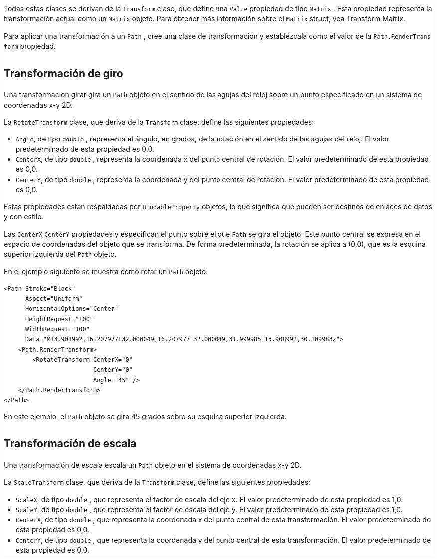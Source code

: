 Todas estas clases se derivan de la `Transform` clase, que define una `Value` propiedad de tipo `Matrix` . Esta propiedad representa la transformación actual como un `Matrix` objeto. Para obtener más información sobre el `Matrix` struct, vea [Transform Matrix](#transform-matrix).

Para aplicar una transformación a un `Path` , cree una clase de transformación y establézcala como el valor de la `Path.RenderTransform` propiedad.

## <a name="rotation-transform"></a>Transformación de giro

Una transformación girar gira un `Path` objeto en el sentido de las agujas del reloj sobre un punto especificado en un sistema de coordenadas x-y 2D.

La `RotateTransform` clase, que deriva de la `Transform` clase, define las siguientes propiedades:

- `Angle`, de tipo `double` , representa el ángulo, en grados, de la rotación en el sentido de las agujas del reloj. El valor predeterminado de esta propiedad es 0,0.
- `CenterX`, de tipo `double` , representa la coordenada x del punto central de rotación. El valor predeterminado de esta propiedad es 0,0.
- `CenterY`, de tipo `double` , representa la coordenada y del punto central de rotación. El valor predeterminado de esta propiedad es 0,0.

Estas propiedades están respaldadas por [`BindableProperty`](xref:Xamarin.Forms.BindableProperty) objetos, lo que significa que pueden ser destinos de enlaces de datos y con estilo.

Las `CenterX` `CenterY` propiedades y especifican el punto sobre el que `Path` se gira el objeto. Este punto central se expresa en el espacio de coordenadas del objeto que se transforma. De forma predeterminada, la rotación se aplica a (0,0), que es la esquina superior izquierda del `Path` objeto.

En el ejemplo siguiente se muestra cómo rotar un `Path` objeto:

```xaml
<Path Stroke="Black"
      Aspect="Uniform"
      HorizontalOptions="Center"
      HeightRequest="100"
      WidthRequest="100"
      Data="M13.908992,16.207977L32.000049,16.207977 32.000049,31.999985 13.908992,30.109983z">
    <Path.RenderTransform>
        <RotateTransform CenterX="0"
                         CenterY="0"
                         Angle="45" />
    </Path.RenderTransform>
</Path>
```

En este ejemplo, el `Path` objeto se gira 45 grados sobre su esquina superior izquierda.

## <a name="scale-transform"></a>Transformación de escala

Una transformación de escala escala un `Path` objeto en el sistema de coordenadas x-y 2D.

La `ScaleTransform` clase, que deriva de la `Transform` clase, define las siguientes propiedades:

- `ScaleX`, de tipo `double` , que representa el factor de escala del eje x. El valor predeterminado de esta propiedad es 1,0.
- `ScaleY`, de tipo `double` , que representa el factor de escala del eje y. El valor predeterminado de esta propiedad es 1,0.
- `CenterX`, de tipo `double` , que representa la coordenada x del punto central de esta transformación. El valor predeterminado de esta propiedad es 0,0.
- `CenterY`, de tipo `double` , que representa la coordenada y del punto central de esta transformación. El valor predeterminado de esta propiedad es 0,0.
